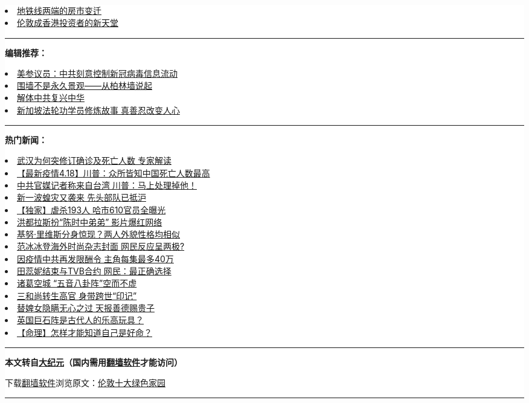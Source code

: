 <li><a href="https://github.com/fibru2198/djy/blob/master/gb/20/2/14/n11869365.md#1">地铁线两端的房市变迁</a></li>
<li><a href="https://github.com/fibru2198/djy/blob/master/gb/20/1/11/n11784894.md#1">伦敦成香港投资者的新天堂</a></li>
<hr>


<strong>编辑推荐：</strong>
<li><a href="https://github.com/onzhi266/djy/blob/master/gb/20/2/22/n11887949.md#1">美参议员：中共刻意控制新冠病毒信息流动</a></li>
<li><a href="https://github.com/tsiac2612/djy/blob/master/gb/17/11/15/n9842766.md#1" target="_blank">围墙不是永久景观——从柏林墙说起</a></li><li><a href="https://github.com/fibru2198/djy/blob/master/gb/18/3/21/n10237682.md?dfh#1" target="_blank">解体中共复兴中华</a></li><li><a href="https://github.com/tsiac2612/djy/blob/master/gb/19/1/1/n10946163.md#1" target="_blank">新加坡法轮功学员修炼故事 真善忍改变人心</a></li>
<hr>

<strong>热门新闻：</strong>
<li><a href="https://github.com/fibru2198/djy/blob/master/gb/20/4/17/n12038426.md#1">武汉为何突修订确诊及死亡人数 专家解读</a></li>
<li><a href="https://github.com/fibru2198/djy/blob/master/gb/20/4/17/n12040446.md#1">【最新疫情4.18】川普：众所皆知中国死亡人数最高</a></li>
<li><a href="https://github.com/fibru2198/djy/blob/master/gb/20/4/18/n12041315.md#1">中共官媒记者称来自台湾 川普：马上处理掉他！</a></li>
<li><a href="https://github.com/fibru2198/djy/blob/master/gb/20/4/17/n12039388.md#1">新一波蝗灾又袭来 先头部队已抵沪</a></li>
<li><a href="https://github.com/fibru2198/djy/blob/master/gb/20/4/15/n12031411.md#1">【独家】虐杀193人 哈市610官员全曝光</a></li>
<li><a href="https://github.com/fibru2198/djy/blob/master/gb/20/4/16/n12037498.md#1">洪都拉斯扮“陈时中弟弟” 影片爆红网络</a></li>
<li><a href="https://github.com/fibru2198/djy/blob/master/gb/20/4/16/n12037155.md#1">基努·里维斯分身惊现？两人外貌性格均相似</a></li>
<li><a href="https://github.com/fibru2198/djy/blob/master/gb/20/4/17/n12039902.md#1">范冰冰登海外时尚杂志封面 网民反应呈两极?</a></li>
<li><a href="https://github.com/fibru2198/djy/blob/master/gb/20/4/17/n12040402.md#1">因疫情中共再发限酬令 主角每集最多40万</a></li>
<li><a href="https://github.com/fibru2198/djy/blob/master/gb/20/4/17/n12040124.md#1">田蕊妮结束与TVB合约 网民：最正确选择</a></li>
<li><a href="https://github.com/fibru2198/djy/blob/master/gb/20/4/16/n12034842.md#1">诸葛空城  “五音八卦阵”空而不虚</a></li>
<li><a href="https://github.com/fibru2198/djy/blob/master/gb/20/3/25/n11972220.md#1">三和尚转生高官  身带跨世“印记”</a></li>
<li><a href="https://github.com/fibru2198/djy/blob/master/gb/20/4/16/n12037055.md#1">替婢女隐瞒无心之过 天报善德赐贵子</a></li>
<li><a href="https://github.com/fibru2198/djy/blob/master/gb/20/4/17/n12038775.md#1">英国巨石阵是古代人的乐高玩具？</a></li>
<li><a href="https://github.com/fibru2198/djy/blob/master/gb/20/4/14/n12029129.md#1">【命理】怎样才能知道自己是好命？</a></li>
<hr>

<strong>本文转自<a href="https://www.epochtimes.com">大纪元</a>（国内需用<a href="https://github.com/fibru2198/www/blob/master/README.md#8">翻墙软件</a>才能访问）</strong><p>下载<a href="https://github.com/fibru2198/www/blob/master/README.md#8">翻墙软件</a>浏览原文：<a href="https://www.epochtimes.com/gb/20/3/8/n11924673.htm">伦敦十大绿色家园</a></p><hr>
